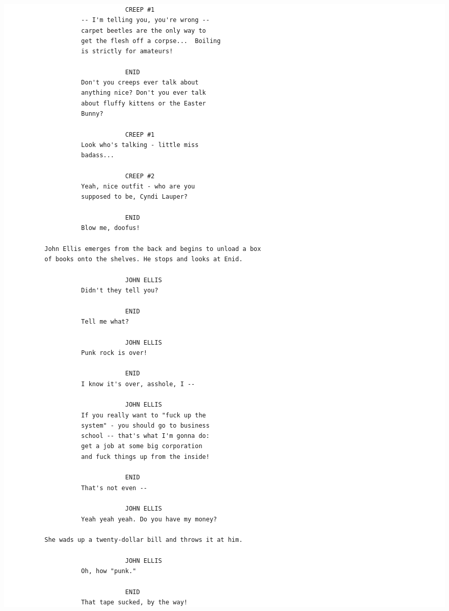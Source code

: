                                      CREEP #1
                         -- I'm telling you, you're wrong -- 
                         carpet beetles are the only way to 
                         get the flesh off a corpse...  Boiling 
                         is strictly for amateurs!

                                     ENID
                         Don't you creeps ever talk about 
                         anything nice? Don't you ever talk 
                         about fluffy kittens or the Easter 
                         Bunny?

                                     CREEP #1
                         Look who's talking - little miss 
                         badass...

                                     CREEP #2
                         Yeah, nice outfit - who are you 
                         supposed to be, Cyndi Lauper?

                                     ENID
                         Blow me, doofus!

               John Ellis emerges from the back and begins to unload a box 
               of books onto the shelves. He stops and looks at Enid.

                                     JOHN ELLIS
                         Didn't they tell you?

                                     ENID
                         Tell me what?

                                     JOHN ELLIS
                         Punk rock is over!

                                     ENID
                         I know it's over, asshole, I --

                                     JOHN ELLIS
                         If you really want to "fuck up the 
                         system" - you should go to business 
                         school -- that's what I'm gonna do: 
                         get a job at some big corporation 
                         and fuck things up from the inside!

                                     ENID
                         That's not even --

                                     JOHN ELLIS
                         Yeah yeah yeah. Do you have my money?

               She wads up a twenty-dollar bill and throws it at him.

                                     JOHN ELLIS
                         Oh, how "punk."

                                     ENID
                         That tape sucked, by the way!
